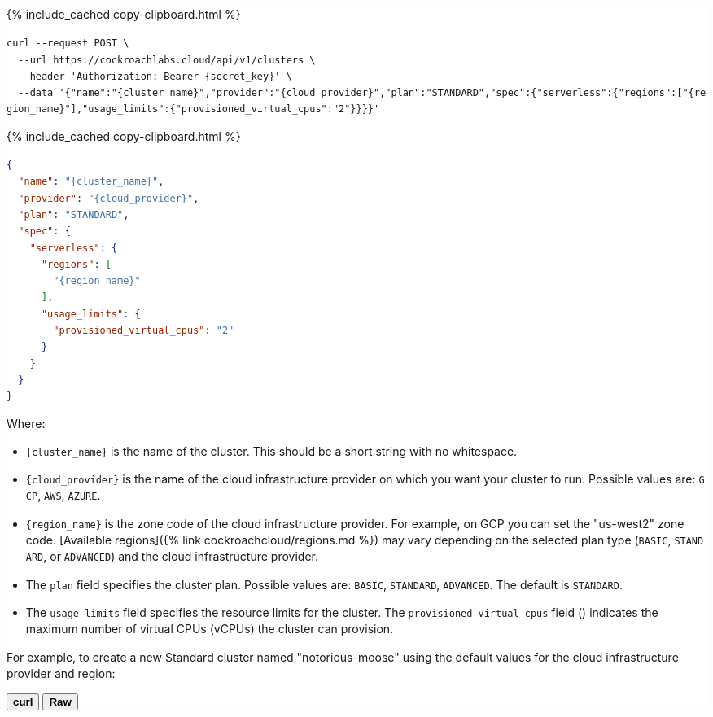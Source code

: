 <section class="filter-content" markdown="1" data-scope="curl">

{% include_cached copy-clipboard.html %}
~~~ shell
curl --request POST \
  --url https://cockroachlabs.cloud/api/v1/clusters \
  --header 'Authorization: Bearer {secret_key}' \
  --data '{"name":"{cluster_name}","provider":"{cloud_provider}","plan":"STANDARD","spec":{"serverless":{"regions":["{region_name}"],"usage_limits":{"provisioned_virtual_cpus":"2"}}}}'
~~~

</section>

<section class="filter-content" markdown="1" data-scope="raw">

{% include_cached copy-clipboard.html %}
~~~ json
{
  "name": "{cluster_name}",
  "provider": "{cloud_provider}",
  "plan": "STANDARD",
  "spec": {
    "serverless": {
      "regions": [
        "{region_name}"
      ],
      "usage_limits": {
        "provisioned_virtual_cpus": "2"
      }
    }
  }
}
~~~

</section>

Where:

  - `{cluster_name}` is the name of the cluster. This should be a short string with no whitespace.
  - `{cloud_provider}` is the name of the cloud infrastructure provider on which you want your cluster to run. Possible values are: `GCP`, `AWS`, `AZURE`.
  - `{region_name}` is the zone code of the cloud infrastructure provider. For example, on GCP you can set the "us-west2" zone code. [Available regions]({% link cockroachcloud/regions.md %}) may vary depending on the selected plan type (`BASIC`, `STANDARD`, or `ADVANCED`) and the cloud infrastructure provider.

  - The `plan` field specifies the cluster plan. Possible values are: `BASIC`, `STANDARD`, `ADVANCED`. The default is `STANDARD`.
  - The `usage_limits` field specifies the resource limits for the cluster. The `provisioned_virtual_cpus` field () indicates the maximum number of virtual CPUs (vCPUs) the cluster can provision.

For example, to create a new Standard cluster named "notorious-moose" using the default values for the cloud infrastructure provider and region:

<div class="filters clearfix">
    <button class="filter-button page-level" data-scope="curl"><strong>curl</strong></button>
    <button class="filter-button page-level" data-scope="raw"><strong>Raw</strong></button>
</div>
